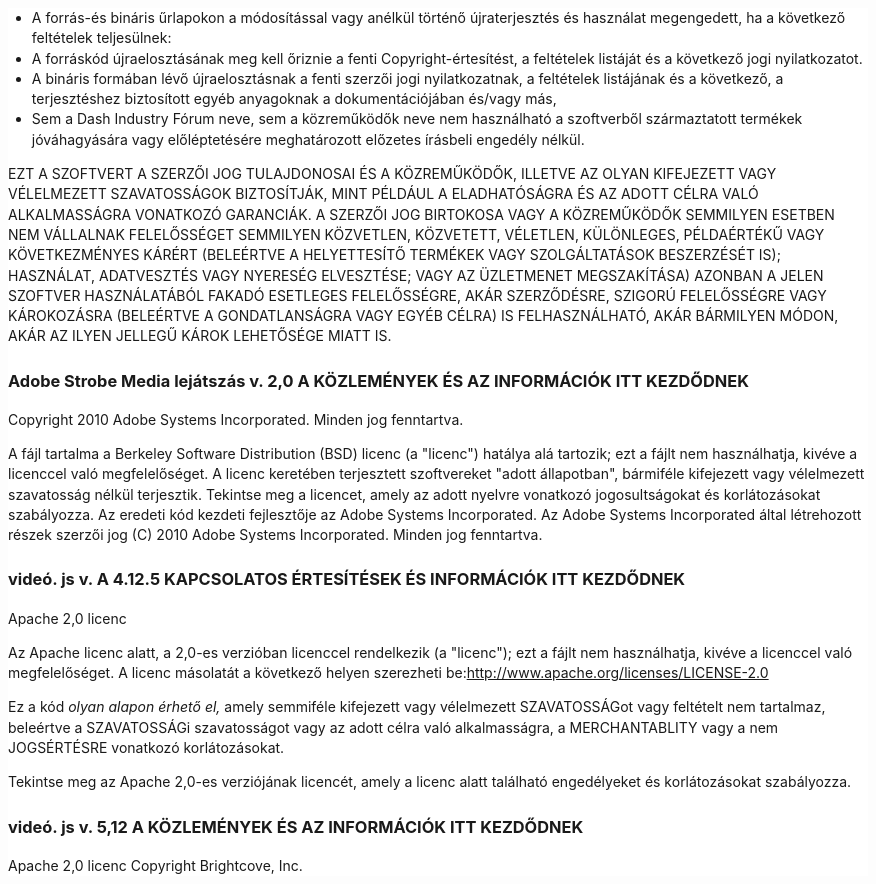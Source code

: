 - A forrás-és bináris űrlapokon a módosítással vagy anélkül történő újraterjesztés és használat megengedett, ha a következő feltételek teljesülnek:
- A forráskód újraelosztásának meg kell őriznie a fenti Copyright-értesítést, a feltételek listáját és a következő jogi nyilatkozatot.
- A bináris formában lévő újraelosztásnak a fenti szerzői jogi nyilatkozatnak, a feltételek listájának és a következő, a terjesztéshez biztosított egyéb anyagoknak a dokumentációjában és/vagy más,
- Sem a Dash Industry Fórum neve, sem a közreműködők neve nem használható a szoftverből származtatott termékek jóváhagyására vagy előléptetésére meghatározott előzetes írásbeli engedély nélkül.

EZT A SZOFTVERT A SZERZŐI JOG TULAJDONOSAI ÉS A KÖZREMŰKÖDŐK, ILLETVE AZ OLYAN KIFEJEZETT VAGY VÉLELMEZETT SZAVATOSSÁGOK BIZTOSÍTJÁK, MINT PÉLDÁUL A ELADHATÓSÁGRA ÉS AZ ADOTT CÉLRA VALÓ ALKALMASSÁGRA VONATKOZÓ GARANCIÁK. A SZERZŐI JOG BIRTOKOSA VAGY A KÖZREMŰKÖDŐK SEMMILYEN ESETBEN NEM VÁLLALNAK FELELŐSSÉGET SEMMILYEN KÖZVETLEN, KÖZVETETT, VÉLETLEN, KÜLÖNLEGES, PÉLDAÉRTÉKŰ VAGY KÖVETKEZMÉNYES KÁRÉRT (BELEÉRTVE A HELYETTESÍTŐ TERMÉKEK VAGY SZOLGÁLTATÁSOK BESZERZÉSÉT IS); HASZNÁLAT, ADATVESZTÉS VAGY NYERESÉG ELVESZTÉSE; VAGY AZ ÜZLETMENET MEGSZAKÍTÁSA) AZONBAN A JELEN SZOFTVER HASZNÁLATÁBÓL FAKADÓ ESETLEGES FELELŐSSÉGRE, AKÁR SZERZŐDÉSRE, SZIGORÚ FELELŐSSÉGRE VAGY KÁROKOZÁSRA (BELEÉRTVE A GONDATLANSÁGRA VAGY EGYÉB CÉLRA) IS FELHASZNÁLHATÓ, AKÁR BÁRMILYEN MÓDON, AKÁR AZ ILYEN JELLEGŰ KÁROK LEHETŐSÉGE MIATT IS.

### <a name="adobe-strobe-media-playback-v-20-notices-and-information-begin-here"></a>Adobe Strobe Media lejátszás v. 2,0 A KÖZLEMÉNYEK ÉS AZ INFORMÁCIÓK ITT KEZDŐDNEK ###

Copyright 2010 Adobe Systems Incorporated. Minden jog fenntartva. 

A fájl tartalma a Berkeley Software Distribution (BSD) licenc (a "licenc") hatálya alá tartozik; ezt a fájlt nem használhatja, kivéve a licenccel való megfelelőséget. A licenc keretében terjesztett szoftvereket "adott állapotban", bármiféle kifejezett vagy vélelmezett szavatosság nélkül terjesztik. Tekintse meg a licencet, amely az adott nyelvre vonatkozó jogosultságokat és korlátozásokat szabályozza. Az eredeti kód kezdeti fejlesztője az Adobe Systems Incorporated. Az Adobe Systems Incorporated által létrehozott részek szerzői jog (C) 2010 Adobe Systems Incorporated. Minden jog fenntartva.

### <a name="videojs-v-4125-notices-and-information-begin-here"></a>videó. js v. A 4.12.5 KAPCSOLATOS ÉRTESÍTÉSEK ÉS INFORMÁCIÓK ITT KEZDŐDNEK ###

Apache 2,0 licenc

Az Apache licenc alatt, a 2,0-es verzióban licenccel rendelkezik (a "licenc"); ezt a fájlt nem használhatja, kivéve a licenccel való megfelelőséget. A licenc másolatát a következő helyen szerezheti be:http://www.apache.org/licenses/LICENSE-2.0

Ez a kód *olyan alapon érhető el,* amely semmiféle kifejezett vagy vélelmezett SZAVATOSSÁGot vagy feltételt nem tartalmaz, beleértve a SZAVATOSSÁGi szavatosságot vagy az adott célra való alkalmasságra, a MERCHANTABLITY vagy a nem JOGSÉRTÉSRE vonatkozó korlátozásokat.

Tekintse meg az Apache 2,0-es verziójának licencét, amely a licenc alatt található engedélyeket és korlátozásokat szabályozza.

### <a name="videojs-v-512-notices-and-information-begin-here"></a>videó. js v. 5,12 A KÖZLEMÉNYEK ÉS AZ INFORMÁCIÓK ITT KEZDŐDNEK ##

Apache 2,0 licenc Copyright Brightcove, Inc.

